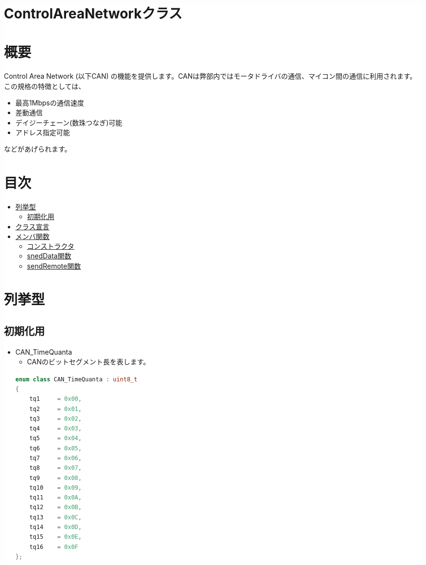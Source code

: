 # ControlAreaNetworkクラス

# 概要
Control Area Network (以下CAN) の機能を提供します。CANは弊部内ではモータドライバの通信、マイコン間の通信に利用されます。この規格の特徴としては、

- 最高1Mbpsの通信速度
- 差動通信
- デイジーチェーン(数珠つなぎ)可能
- アドレス指定可能

などがあげられます。

# 目次
- [列挙型](#列挙型)
    - [初期化用](##初期化用)
- [クラス宣言](#クラス宣言)
- [メンバ関数](#メンバ関数)
    - [コンストラクタ](##コンストラクタ)
    - [snedData関数](##sendData関数)
    - [sendRemote関数](##sendRemote関数)

# 列挙型
## 初期化用
- CAN_TimeQuanta
    - CANのビットセグメント長を表します。
    ``` control_area_network.hpp
    enum class CAN_TimeQuanta : uint8_t
    {
        tq1		= 0x00,
        tq2		= 0x01,
        tq3		= 0x02,
        tq4		= 0x03,
        tq5		= 0x04,
        tq6		= 0x05,
        tq7		= 0x06,
        tq8		= 0x07,
        tq9		= 0x08,
        tq10	= 0x09,
        tq11	= 0x0A,
        tq12	= 0x0B,
        tq13	= 0x0C,
        tq14	= 0x0D,
        tq15	= 0x0E,
        tq16	= 0x0F
    };
    ```
